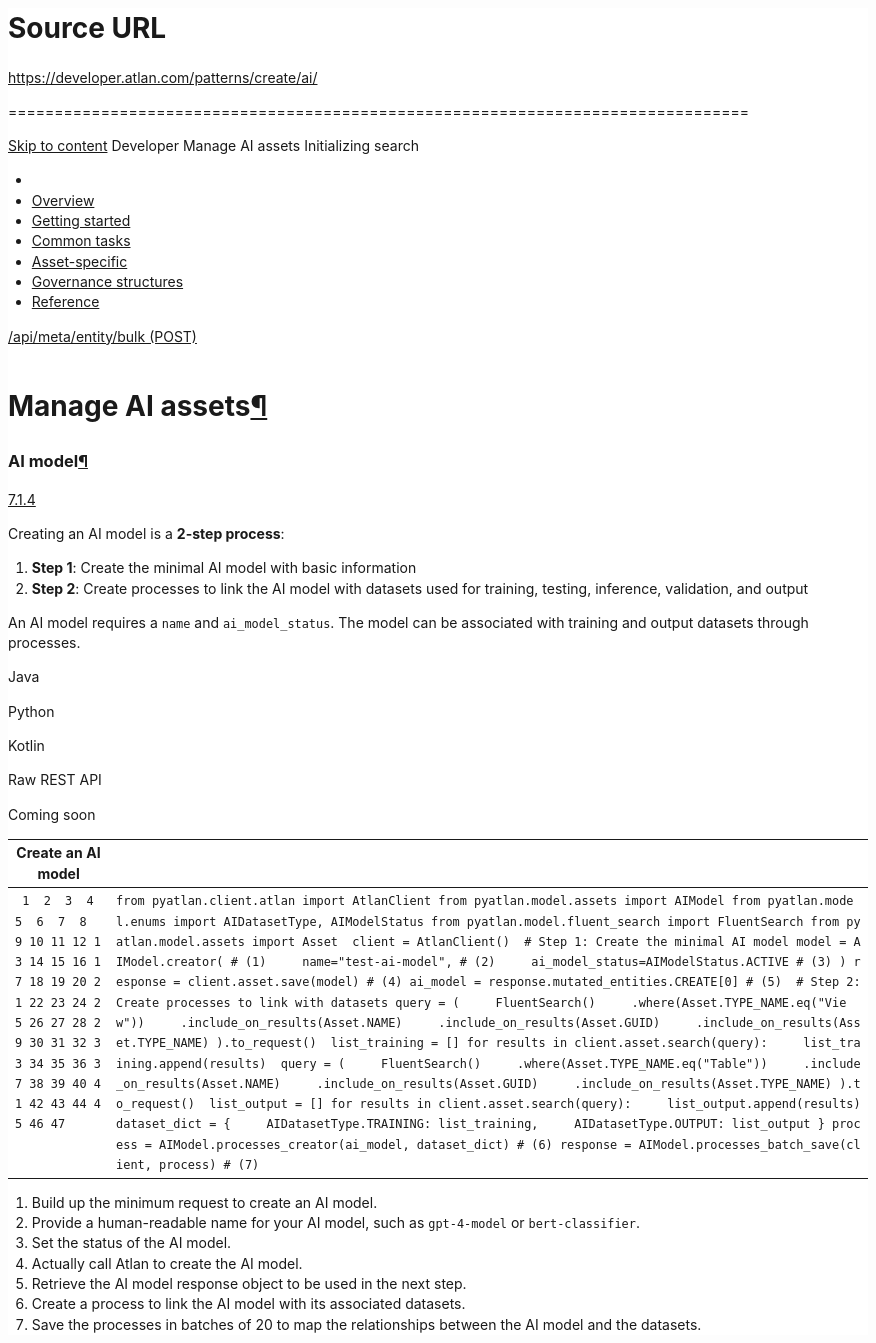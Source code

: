 # Source URL
https://developer.atlan.com/patterns/create/ai/

================================================================================



[Skip to content](#manage-ai-assets) Developer Manage AI assets Initializing search 

* 
* [Overview](../../..)
* [Getting started](../../../getting-started/)
* [Common tasks](../../../snippets/)
* [Asset\-specific](../../)
* [Governance structures](../../../governance/)
* [Reference](../../../reference/)

[/api/meta/entity/bulk (POST)](../../../endpoints/#tag:apimetaentitybulk-post)

Manage AI assets[¶](#manage-ai-assets "Permanent link")
=======================================================

### AI model[¶](#ai-model "Permanent link")

[7\.1\.4](https://github.com/atlanhq/atlan-python/releases/tag/7.1.4 "Minimum version")

Creating an AI model is a **2\-step process**:

1. **Step 1**: Create the minimal AI model with basic information
2. **Step 2**: Create processes to link the AI model with datasets used for training, testing, inference, validation, and output

An AI model requires a `name` and `ai_model_status`. The model can be associated with training and output datasets through processes.

Java

Python

Kotlin

Raw REST API

Coming soon

| Create an AI model | |
| --- | --- |
| ```  1  2  3  4  5  6  7  8  9 10 11 12 13 14 15 16 17 18 19 20 21 22 23 24 25 26 27 28 29 30 31 32 33 34 35 36 37 38 39 40 41 42 43 44 45 46 47 ``` | ``` from pyatlan.client.atlan import AtlanClient from pyatlan.model.assets import AIModel from pyatlan.model.enums import AIDatasetType, AIModelStatus from pyatlan.model.fluent_search import FluentSearch from pyatlan.model.assets import Asset  client = AtlanClient()  # Step 1: Create the minimal AI model model = AIModel.creator( # (1)     name="test-ai-model", # (2)     ai_model_status=AIModelStatus.ACTIVE # (3) ) response = client.asset.save(model) # (4) ai_model = response.mutated_entities.CREATE[0] # (5)  # Step 2: Create processes to link with datasets query = (     FluentSearch()     .where(Asset.TYPE_NAME.eq("View"))     .include_on_results(Asset.NAME)     .include_on_results(Asset.GUID)     .include_on_results(Asset.TYPE_NAME) ).to_request()  list_training = [] for results in client.asset.search(query):     list_training.append(results)  query = (     FluentSearch()     .where(Asset.TYPE_NAME.eq("Table"))     .include_on_results(Asset.NAME)     .include_on_results(Asset.GUID)     .include_on_results(Asset.TYPE_NAME) ).to_request()  list_output = [] for results in client.asset.search(query):     list_output.append(results)  dataset_dict = {     AIDatasetType.TRAINING: list_training,     AIDatasetType.OUTPUT: list_output } process = AIModel.processes_creator(ai_model, dataset_dict) # (6) response = AIModel.processes_batch_save(client, process) # (7)  ``` |

1. Build up the minimum request to create an AI model.
2. Provide a human\-readable name for your AI model, such as `gpt-4-model` or `bert-classifier`.
3. Set the status of the AI model.
4. Actually call Atlan to create the AI model.
5. Retrieve the AI model response object to be used in the next step.
6. Create a process to link the AI model with its associated datasets.
7. Save the processes in batches of 20 to map the relationships between the AI model and the datasets.
